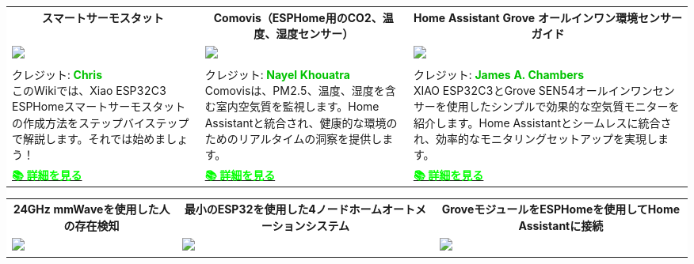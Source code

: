 <div class="table-center">
	<table class="table-nobg">
    <tr class="table-trnobg">
    <th class="table-trnobg">スマートサーモスタット</th>
    <th class="table-trnobg">Comovis（ESPHome用のCO2、温度、湿度センサー）</th>
      <th class="table-trnobg">Home Assistant Grove オールインワン環境センサーガイド</th>
      </tr>
    <tr class="table-trnobg"></tr>
		<tr class="table-trnobg">
			<td class="table-trnobg"><div style={{textAlign:'center'}}><img src="https://files.seeedstudio.com/wiki/wiki-ranger/Contributions/XIAO_ESP32C3_ESPHome_Smart_ThermoStat/9.jpg" style={{width:300, height:'auto'}}/></div></td>
      <td class="table-trnobg"><div style={{textAlign:'center'}}><img src="https://content.instructables.com/F12/9W7B/LDEJC7S4/F129W7BLDEJC7S4.png?auto=webp&frame=1&width=1024&height=1024&fit=bounds&md=6822a4406f091cf671d90b855308a0b4" style={{width:300, height:'auto'}}/></div></td>
      <td class="table-trnobg"><div style={{textAlign:'center'}}><img src="https://jamesachambers.com/wp-content/uploads/2023/02/Grove_SEN54_HomeAssistantView.webp" style={{width:300, height:'auto'}}/></div></td>
		</tr>
    <tr class="table-trnobg"></tr>
    <tr class="table-trnobg">
      <td class="table-trnobg" style={{ textAlign: 'justify' }}><font size={"2"}> クレジット: </font><strong><font color={'8DC215'} size={"2"}>Chris</font></strong><br /><font size={"2"}>このWikiでは、Xiao ESP32C3 ESPHomeスマートサーモスタットの作成方法をステップバイステップで解説します。それでは始めましょう！</font></td>
       <td class="table-trnobg" style={{ textAlign: 'justify' }}><font size={"2"}> クレジット: </font><strong><font color={'8DC215'} size={"2"}>Nayel Khouatra</font></strong><br /><font size={"2"}>Comovisは、PM2.5、温度、湿度を含む室内空気質を監視します。Home Assistantと統合され、健康的な環境のためのリアルタイムの洞察を提供します。</font></td>
      <td class="table-trnobg" style={{ textAlign: 'justify' }}><font size={"2"}><font size={"2"}> クレジット: </font><strong><font color={'8DC215'} size={"2"}>James A. Chambers</font></strong><br />XIAO ESP32C3とGrove SEN54オールインワンセンサーを使用したシンプルで効果的な空気質モニターを紹介します。Home Assistantとシームレスに統合され、効率的なモニタリングセットアップを実現します。</font></td>
    </tr>
    <tr class="table-trnobg"></tr>
		<tr class="table-trnobg">
			<td class="table-trnobg"><div class="get_one_now_container" style={{textAlign: 'center'}}><a class="get_one_now_item" href="https://wiki.seeedstudio.com/esp32c3_smart_thermostat/"><strong><span><font color={'FFFFFF'} size={"4"}>📚 詳細を見る</font></span></strong></a></div></td>
      <td class="table-trnobg"><div class="get_one_now_container" style={{textAlign: 'center'}}><a class="get_one_now_item" href="https://www.instructables.com/Comovis-Co2-Temperature-and-Humidity-Sensor-for-Es/"><strong><span><font color={'FFFFFF'} size={"4"}>📚 詳細を見る</font></span></strong></a></div></td>
      <td class="table-trnobg"><div class="get_one_now_container" style={{textAlign: 'center'}}><a class="get_one_now_item" href="https://jamesachambers.com/home-assistant-grove-all-in-one-environmental-sensor-guide/"><strong><span><font color={'FFFFFF'} size={"4"}>📚 詳細を見る</font></span></strong></a></div></td>
        </tr>
    </table>
    </div>

<div class="table-center">
	<table class="table-nobg">
    <tr class="table-trnobg">
    <th class="table-trnobg">24GHz mmWaveを使用した人の存在検知</th>
    <th class="table-trnobg">最小のESP32を使用した4ノードホームオートメーションシステム</th>
      <th class="table-trnobg">GroveモジュールをESPHomeを使用してHome Assistantに接続</th>
      </tr>
    <tr class="table-trnobg"></tr>
		<tr class="table-trnobg">
			<td class="table-trnobg"><div style={{textAlign:'center'}}><img src="https://files.seeedstudio.com/wiki/homs-xiaoc3-linkstar/78.jpg" style={{width:300, height:'auto'}}/></div></td>
      <td class="table-trnobg"><div style={{textAlign:'center'}}><img src="https://hackster.imgix.net/uploads/attachments/1665478/_zHizefu3Eh.blob?auto=compress%2Cformat&w=900&h=675&fit=min" style={{width:300, height:'auto'}}/></div></td>
      <td class="table-trnobg"><div sawakentyle={{textAlign:'center'}}><img src="https://files.seeedstudio.com/wiki/ESPHome/106.png" style={{width:300, height:'auto'}}/></div></td>
		</tr>
    <tr class="table-trnobg"></tr>
    <tr class="table-trnobg">